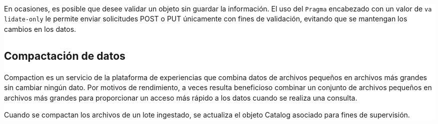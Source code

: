 En ocasiones, es posible que desee validar un objeto sin guardar la información. El uso del `Pragma` encabezado con un valor de `validate-only` le permite enviar solicitudes POST o PUT únicamente con fines de validación, evitando que se mantengan los cambios en los datos.

## Compactación de datos

Compaction es un servicio de la plataforma de experiencias que combina datos de archivos pequeños en archivos más grandes sin cambiar ningún dato. Por motivos de rendimiento, a veces resulta beneficioso combinar un conjunto de archivos pequeños en archivos más grandes para proporcionar un acceso más rápido a los datos cuando se realiza una consulta.

Cuando se compactan los archivos de un lote ingestado, se actualiza el objeto Catalog asociado para fines de supervisión.